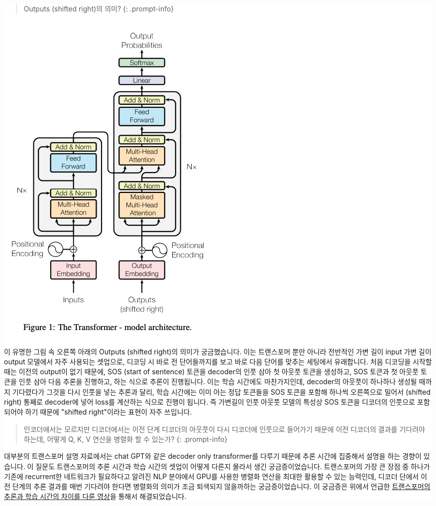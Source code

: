 > Outputs (shifted right)의 의미?
{: .prompt-info}

![img.png](/assets/img/2024-05-01-transformer-faq/img.png)

이 유명한 그림 속 오른쪽 아래의 Outputs (shifted right)의 의미가 궁금했습니다. 이는 트랜스포머 뿐만 아니라 전반적인 가변 길이 input 가변 길이 output 모델에서
자주 사용되는 셋업으로, 디코딩 시 바로 전 단어들까지를 보고 바로 다음 단어를 맞추는 세팅에서 유래합니다. 처음 디코딩을 시작할 때는 이전의 output이 없기 때문에,
SOS (start of sentence) 토큰을 decoder의 인풋 삼아 첫 아웃풋 토큰을 생성하고, SOS 토큰과 첫 아웃풋 토큰을 인풋 삼아 다음 추론을 진행하고, 하는 식으로 추론이 진행됩니다.
이는 학습 시간에도 마찬가지인데, decoder의 아웃풋이 하나하나 생성될 때까지 기다렸다가 그것을 다시 인풋을 넣는 추론과 달리, 학습 시간에는 이미 아는 정답 토큰들을 SOS 토큰을
포함해 하나씩 오른쪽으로 밀어서 (shifted right) 통째로 decoder에 넣어 loss를 계산하는 식으로 진행이 됩니다. 즉 가변길이 인풋 아웃풋 모델의 특성상 SOS 토큰을
디코더의 인풋으로 포함되어야 하기 때문에 "shifted right"이라는 표현이 자주 쓰입니다.

> 인코더에서는 모르지만 디코더에서는 이전 단계 디코더의 아웃풋이 다시 디코더에 인풋으로 들어가기 때문에 이전 디코더의 결과를 기다려야 하는데, 어떻게 Q, K, V 연산을
> 병렬화 할 수 있는가?
{: .prompt-info}

대부분의 트랜스포머 설명 자료에서는 chat GPT와 같은 decoder only transformer를 다루기 때문에 추론 시간에 집중해서 설명을 하는 경향이 있습니다.
이 질문도 트랜스포머의 추론 시간과 학습 시간의 셋업이 어떻게 다른지 몰라서 생긴 궁금증이었습니다. 트랜스포머의 가장 큰 장점 중 하나가 기존에 recurrent한 네트워크가 필요하다고
알려진 NLP 분야에서 GPU를 사용한 병렬화 연산을 최대한 활용할 수 있는 능력인데, 디코더 단에서 이전 단계의 추론 결과를 매번 기다려야 한다면 병렬화의 의미가 조금 퇴색되지 않을까하는
궁금증이었습니다. 이 궁금증은 위에서 언급한 [트랜스포머의 추론과 학습 시간의 차이를 다룬 영상](https://www.youtube.com/watch?v=IGu7ivuy1Ag)을 통해서 해결되었습니다.
